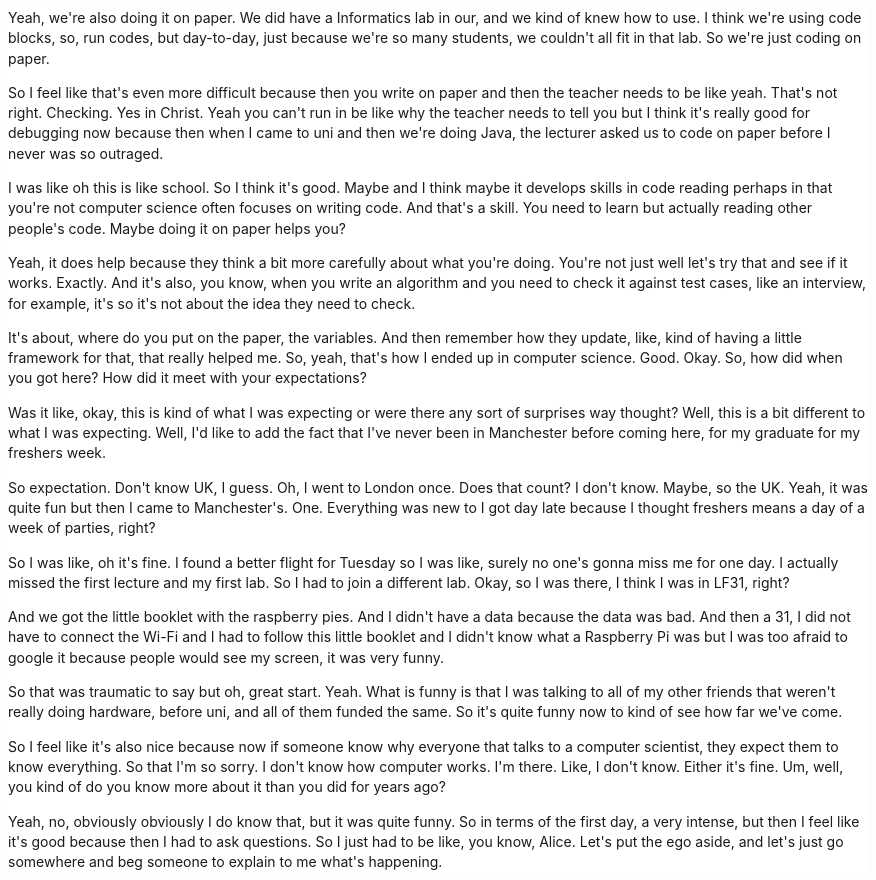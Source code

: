 Yeah, we're also doing it on paper. We did have a Informatics lab in our, and we kind of knew how to use. I think we're using code blocks, so, run codes, but day-to-day, just because we're so many students, we couldn't all fit in that lab. So we're just coding on paper.

So I feel like that's even more difficult because then you write on paper and then the teacher needs to be like yeah. That's not right. Checking. Yes in Christ. Yeah you can't run in be like why the teacher needs to tell you but I think it's really good for debugging now because then when I came to uni and then we're doing Java, the lecturer asked us to code on paper before I never was so outraged.

I was like oh this is like school. So I think it's good. Maybe and I think maybe it develops skills in code reading perhaps in that you're not computer science often focuses on writing code. And that's a skill. You need to learn but actually reading other people's code. Maybe doing it on paper helps you?

Yeah, it does help because they think a bit more carefully about what you're doing. You're not just well let's try that and see if it works. Exactly. And it's also, you know, when you write an algorithm and you need to check it against test cases, like an interview, for example, it's so it's not about the idea they need to check.

It's about, where do you put on the paper, the variables. And then remember how they update, like, kind of having a little framework for that, that really helped me. So, yeah, that's how I ended up in computer science. Good. Okay. So, how did when you got here? How did it meet with your expectations?

Was it like, okay, this is kind of what I was expecting or were there any sort of surprises way thought? Well, this is a bit different to what I was expecting. Well, I'd like to add the fact that I've never been in Manchester before coming here, for my graduate for my freshers week.

So expectation. Don't know UK, I guess. Oh, I went to London once. Does that count? I don't know. Maybe, so the UK. Yeah, it was quite fun but then I came to Manchester's. One. Everything was new to I got day late because I thought freshers means a day of a week of parties, right?

So I was like, oh it's fine. I found a better flight for Tuesday so I was like, surely no one's gonna miss me for one day. I actually missed the first lecture and my first lab. So I had to join a different lab. Okay, so I was there, I think I was in LF31, right?

And we got the little booklet with the raspberry pies. And I didn't have a data because the data was bad. And then a 31, I did not have to connect the Wi-Fi and I had to follow this little booklet and I didn't know what a Raspberry Pi was but I was too afraid to google it because people would see my screen, it was very funny.

So that was traumatic to say but oh, great start. Yeah. What is funny is that I was talking to all of my other friends that weren't really doing hardware, before uni, and all of them funded the same. So it's quite funny now to kind of see how far we've come.

So I feel like it's also nice because now if someone know why everyone that talks to a computer scientist, they expect them to know everything. So that I'm so sorry. I don't know how computer works. I'm there. Like, I don't know. Either it's fine. Um, well, you kind of do you know more about it than you did for years ago?

Yeah, no, obviously obviously I do know that, but it was quite funny. So in terms of the first day, a very intense, but then I feel like it's good because then I had to ask questions. So I just had to be like, you know, Alice. Let's put the ego aside, and let's just go somewhere and beg someone to explain to me what's happening.
